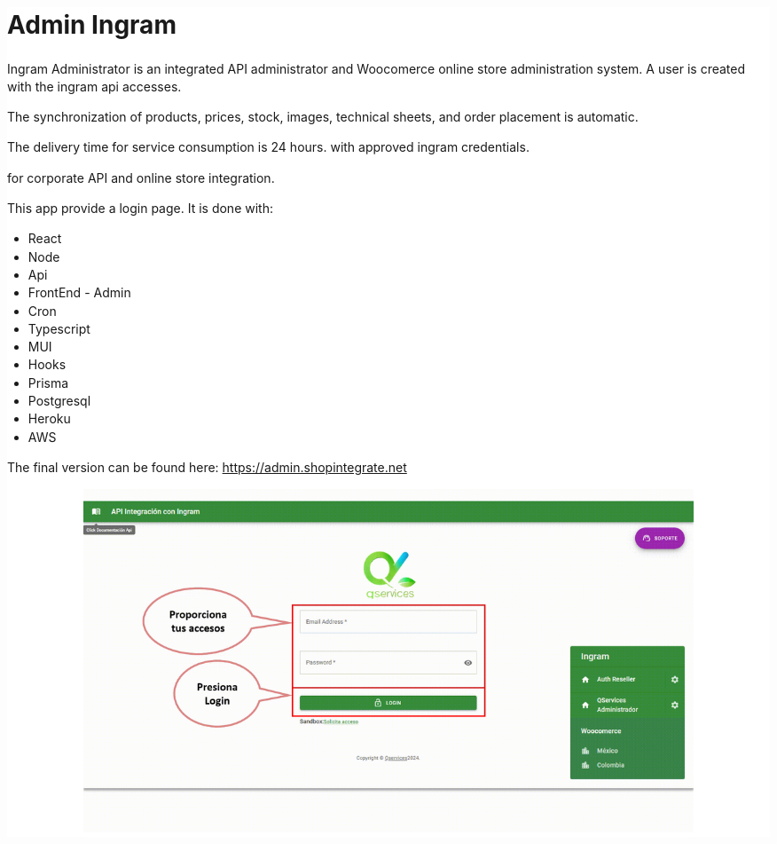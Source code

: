 # Admin Ingram
Ingram Administrator is an integrated API administrator and Woocomerce online store administration system. A user is created with the ingram api accesses.

The synchronization of products, prices, stock, images, technical sheets, and order placement is automatic.

The delivery time for service consumption is 24 hours. with approved ingram credentials.

for corporate API and online store integration.

This app provide a login page. It is done with:

  - React
  - Node
  - Api
  - FrontEnd - Admin
  - Cron
  - Typescript
  - MUI 
  - Hooks
  - Prisma
  - Postgresql
  - Heroku
  - AWS

The final version can be found here: https://admin.shopintegrate.net

<p align="center">
    <a target="_blank" href="https://admin.shopintegrate.net">
      <img src="./images/admin.gif" width="80%"/>
    </a>
</p>

